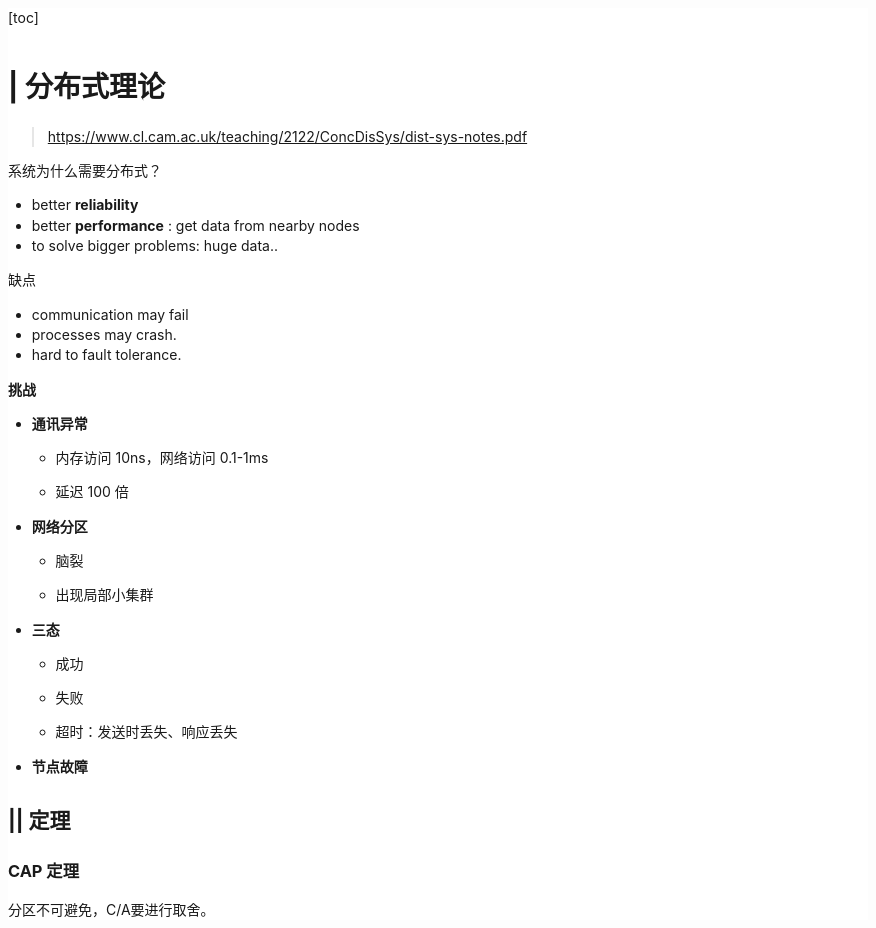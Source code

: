 [toc]



# | 分布式理论

> https://www.cl.cam.ac.uk/teaching/2122/ConcDisSys/dist-sys-notes.pdf

系统为什么需要分布式？

- better **reliability**
- better **performance** : get data from nearby nodes
- to solve bigger problems: huge data..

缺点

- communication may fail
- processes may crash.
- hard to fault tolerance.



**挑战**

- **通讯异常**

  - 内存访问 10ns，网络访问 0.1-1ms


  - 延迟 100 倍


- **网络分区**

  - 脑裂


  - 出现局部小集群


- **三态**

  - 成功


  - 失败


  - 超时：发送时丢失、响应丢失


- **节点故障**





## || 定理

### CAP 定理

分区不可避免，C/A要进行取舍。


